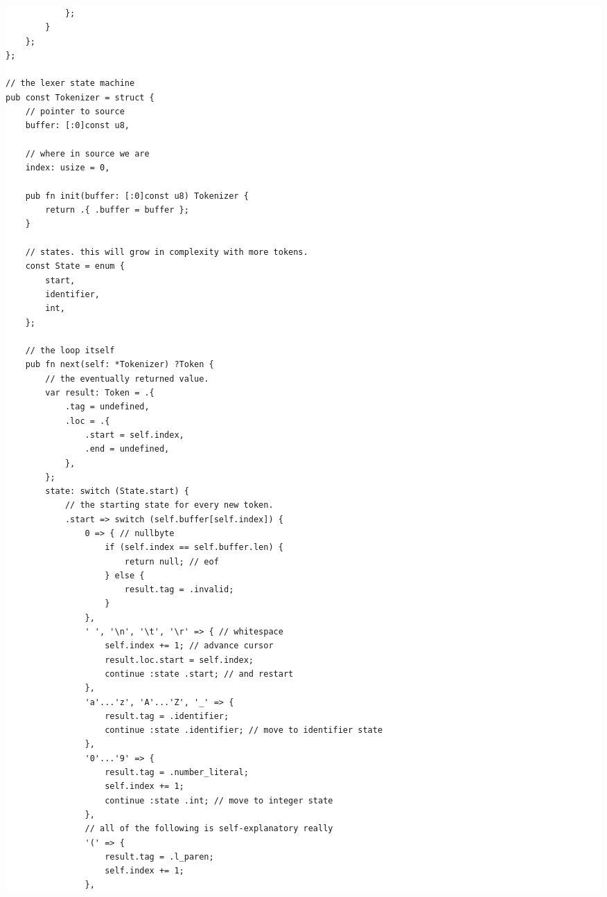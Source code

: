 ```zig
            };
        }
    };
};

// the lexer state machine
pub const Tokenizer = struct {
    // pointer to source
    buffer: [:0]const u8,

    // where in source we are
    index: usize = 0,

    pub fn init(buffer: [:0]const u8) Tokenizer {
        return .{ .buffer = buffer };
    }

    // states. this will grow in complexity with more tokens.
    const State = enum {
        start,
        identifier,
        int,
    };

    // the loop itself
    pub fn next(self: *Tokenizer) ?Token {
        // the eventually returned value.
        var result: Token = .{
            .tag = undefined,
            .loc = .{
                .start = self.index,
                .end = undefined,
            },
        };
        state: switch (State.start) {
            // the starting state for every new token.
            .start => switch (self.buffer[self.index]) {
                0 => { // nullbyte
                    if (self.index == self.buffer.len) {
                        return null; // eof
                    } else {
                        result.tag = .invalid;
                    }
                },
                ' ', '\n', '\t', '\r' => { // whitespace
                    self.index += 1; // advance cursor
                    result.loc.start = self.index;
                    continue :state .start; // and restart
                },
                'a'...'z', 'A'...'Z', '_' => {
                    result.tag = .identifier;
                    continue :state .identifier; // move to identifier state
                },
                '0'...'9' => {
                    result.tag = .number_literal;
                    self.index += 1;
                    continue :state .int; // move to integer state
                },
                // all of the following is self-explanatory really
                '(' => {
                    result.tag = .l_paren;
                    self.index += 1;
                },
```

[^extension]: Rust provides a nice, encapsulated, function for this: [`with_extension`](https://doc.rust-lang.org/std/path/struct.Path.html#method.with_extension). But this is Zig: why have a convenient function for a common operation when one can instead do things the complicated and explicit way? Explicitness is extremely important, you know.
[^switch]: Which is really just a loop in switch clothing.
[^unicode]: An interesting tidbit: the Zig lexer/tokenizer only supports the ASCII letters for identifiers. If one wants to use Unicode, it should be escaped like keywords do inside `@""`. This has the benefit of the Unicode data not being a dependency of the compiler, and it simplifies lexing.
[^sum]: like Zig `union(enum)`s or Rust `enum`s. The "sum" terminology comes from math, apparently. An enum is one of several things, so the total possible values are a _sum_ of each value. A `struct`, in pretty much any language, in comparison is a _product_ type, where its number of possible states is the product of its individual elements possible states.
[^generator]: The other option is to use a parser generator. I looked and failed to find any that output Zig code. If you know of one, please let me know.
[^write]: Further internet browsing revealed it was [std.io.GenericWriter](https://ziglang.org/documentation/master/std/#std.io.Writer) which has a few other potentially useful functions.
[^ir]: _That_ is introduced in later chapters, and is called TACKY.
[^compiler_errors]: Why just why do compilers print the first error first? They do that, then the terminal scrolls up, and I cannot find where the first error begins and the last error of the previous commands ends. Can you all add a pager or print the first error last?